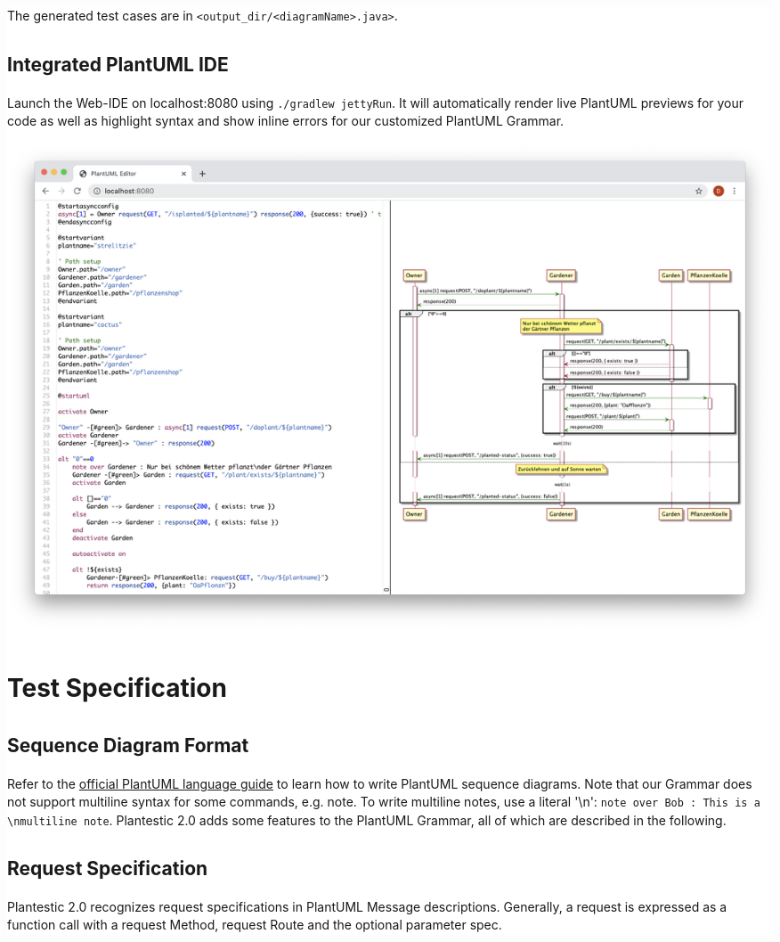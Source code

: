 The generated test cases are in `<output_dir/<diagramName>.java>`.

## Integrated PlantUML IDE
Launch the Web-IDE on localhost:8080 using `./gradlew jettyRun`. It will
automatically render live PlantUML previews for your code as well as highlight 
syntax and show inline errors for our customized PlantUML Grammar.

![](doc/imgs/ide.png)

# Test Specification 

## Sequence Diagram Format
Refer to the [official PlantUML language guide](https://plantuml.com/sequence-diagram) to learn how to write PlantUML
sequence diagrams. Note that our Grammar does not support multiline syntax for some commands, e.g. note. To write
multiline notes, use a literal '\n': `note over Bob : This is a\nmultiline note`.
Plantestic 2.0 adds some features to the PlantUML Grammar, all of which are described in the following.

## Request Specification
Plantestic 2.0 recognizes request specifications in PlantUML Message descriptions. Generally, a request 
is expressed as a function call with a request Method, request Route and the optional parameter spec.
